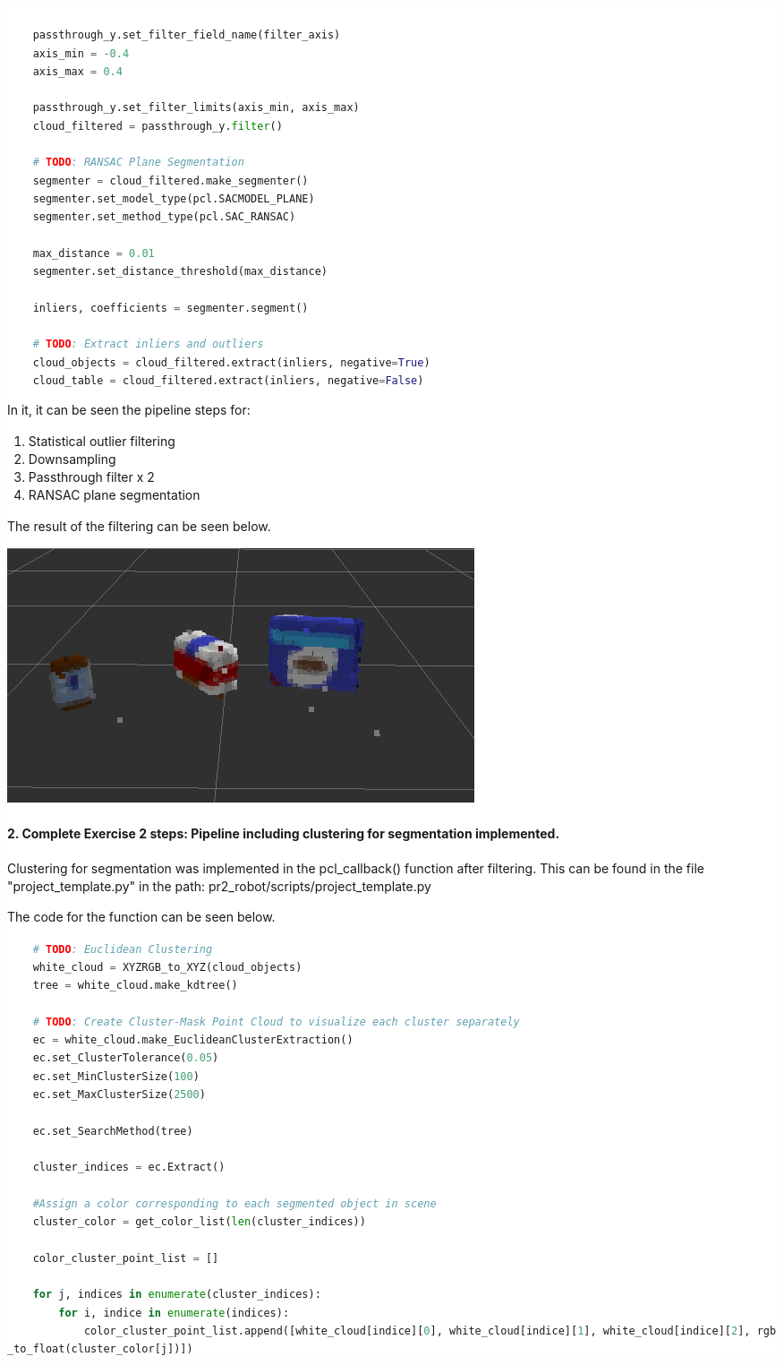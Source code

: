 ```python

    passthrough_y.set_filter_field_name(filter_axis)
    axis_min = -0.4
    axis_max = 0.4

    passthrough_y.set_filter_limits(axis_min, axis_max)
    cloud_filtered = passthrough_y.filter()

    # TODO: RANSAC Plane Segmentation
    segmenter = cloud_filtered.make_segmenter()
    segmenter.set_model_type(pcl.SACMODEL_PLANE)
    segmenter.set_method_type(pcl.SAC_RANSAC)

    max_distance = 0.01
    segmenter.set_distance_threshold(max_distance)

    inliers, coefficients = segmenter.segment()

    # TODO: Extract inliers and outliers
    cloud_objects = cloud_filtered.extract(inliers, negative=True)
    cloud_table = cloud_filtered.extract(inliers, negative=False)
```
In it, it can be seen the pipeline steps for:

1. Statistical outlier filtering
2. Downsampling
3. Passthrough filter x 2
4. RANSAC plane segmentation

The result of the filtering can be seen below.

![alt text][image1]


#### 2. Complete Exercise 2 steps: Pipeline including clustering for segmentation implemented.  

Clustering for segmentation was implemented in the pcl_callback() function after filtering. This can be found in the file "project_template.py" in the path: pr2_robot/scripts/project_template.py

The code for the function can be seen below.

```python
    # TODO: Euclidean Clustering
    white_cloud = XYZRGB_to_XYZ(cloud_objects)
    tree = white_cloud.make_kdtree()

    # TODO: Create Cluster-Mask Point Cloud to visualize each cluster separately
    ec = white_cloud.make_EuclideanClusterExtraction()
    ec.set_ClusterTolerance(0.05)
    ec.set_MinClusterSize(100)
    ec.set_MaxClusterSize(2500)

    ec.set_SearchMethod(tree)

    cluster_indices = ec.Extract()

    #Assign a color corresponding to each segmented object in scene
    cluster_color = get_color_list(len(cluster_indices))

    color_cluster_point_list = []

    for j, indices in enumerate(cluster_indices):
        for i, indice in enumerate(indices):
            color_cluster_point_list.append([white_cloud[indice][0], white_cloud[indice][1], white_cloud[indice][2], rgb_to_float(cluster_color[j])])
```

[//]: # (Image References)
[image1]: ./misc/FIlTER.PNG
[image2]: ./misc/CLUSTER.PNG
[image3]: ./misc/CONF2.PNG
[image4]: ./misc/CONF1.PNG
[image5]: ./misc/LABELS1.PNG
[image6]: ./misc/LABELS2.PNG
[image7]: ./misc/LABELS3.PNG